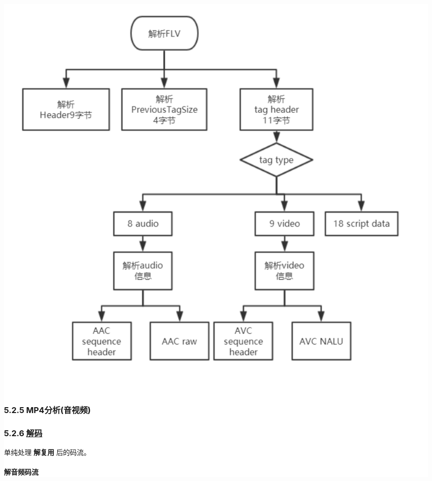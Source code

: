 ![](./legend/FLV解析框架.png)

### 5.2.5 MP4分析(音视频)



### 5.2.6 [解码](https://blog.csdn.net/qq_36060661/article/details/115359867)

单纯处理 **解复用** 后的码流。

#### 解音频码流
